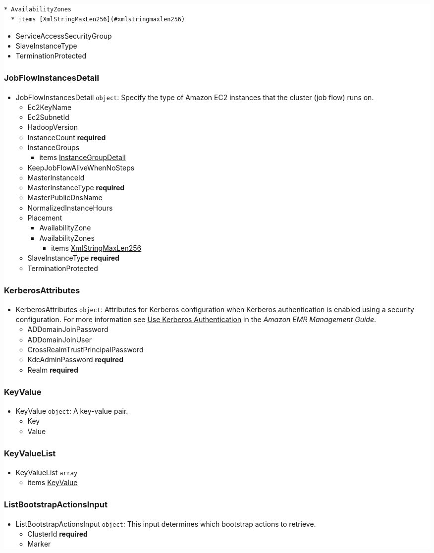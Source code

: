    * AvailabilityZones
      * items [XmlStringMaxLen256](#xmlstringmaxlen256)
  * ServiceAccessSecurityGroup
  * SlaveInstanceType
  * TerminationProtected

### JobFlowInstancesDetail
* JobFlowInstancesDetail `object`: Specify the type of Amazon EC2 instances that the cluster (job flow) runs on.
  * Ec2KeyName
  * Ec2SubnetId
  * HadoopVersion
  * InstanceCount **required**
  * InstanceGroups
    * items [InstanceGroupDetail](#instancegroupdetail)
  * KeepJobFlowAliveWhenNoSteps
  * MasterInstanceId
  * MasterInstanceType **required**
  * MasterPublicDnsName
  * NormalizedInstanceHours
  * Placement
    * AvailabilityZone
    * AvailabilityZones
      * items [XmlStringMaxLen256](#xmlstringmaxlen256)
  * SlaveInstanceType **required**
  * TerminationProtected

### KerberosAttributes
* KerberosAttributes `object`: Attributes for Kerberos configuration when Kerberos authentication is enabled using a security configuration. For more information see <a href="https://docs.aws.amazon.com/emr/latest/ManagementGuide/emr-kerberos.html">Use Kerberos Authentication</a> in the <i>Amazon EMR Management Guide</i>.
  * ADDomainJoinPassword
  * ADDomainJoinUser
  * CrossRealmTrustPrincipalPassword
  * KdcAdminPassword **required**
  * Realm **required**

### KeyValue
* KeyValue `object`: A key-value pair.
  * Key
  * Value

### KeyValueList
* KeyValueList `array`
  * items [KeyValue](#keyvalue)

### ListBootstrapActionsInput
* ListBootstrapActionsInput `object`: This input determines which bootstrap actions to retrieve.
  * ClusterId **required**
  * Marker
